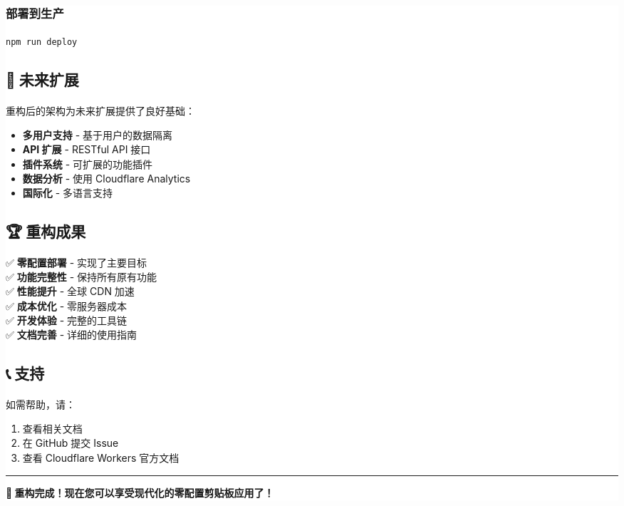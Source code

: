 ### 部署到生产
```bash
npm run deploy
```

## 🔮 未来扩展

重构后的架构为未来扩展提供了良好基础：

- **多用户支持** - 基于用户的数据隔离
- **API 扩展** - RESTful API 接口
- **插件系统** - 可扩展的功能插件
- **数据分析** - 使用 Cloudflare Analytics
- **国际化** - 多语言支持

## 🏆 重构成果

✅ **零配置部署** - 实现了主要目标  
✅ **功能完整性** - 保持所有原有功能  
✅ **性能提升** - 全球 CDN 加速  
✅ **成本优化** - 零服务器成本  
✅ **开发体验** - 完整的工具链  
✅ **文档完善** - 详细的使用指南  

## 📞 支持

如需帮助，请：
1. 查看相关文档
2. 在 GitHub 提交 Issue
3. 查看 Cloudflare Workers 官方文档

---

**🎊 重构完成！现在您可以享受现代化的零配置剪贴板应用了！**
